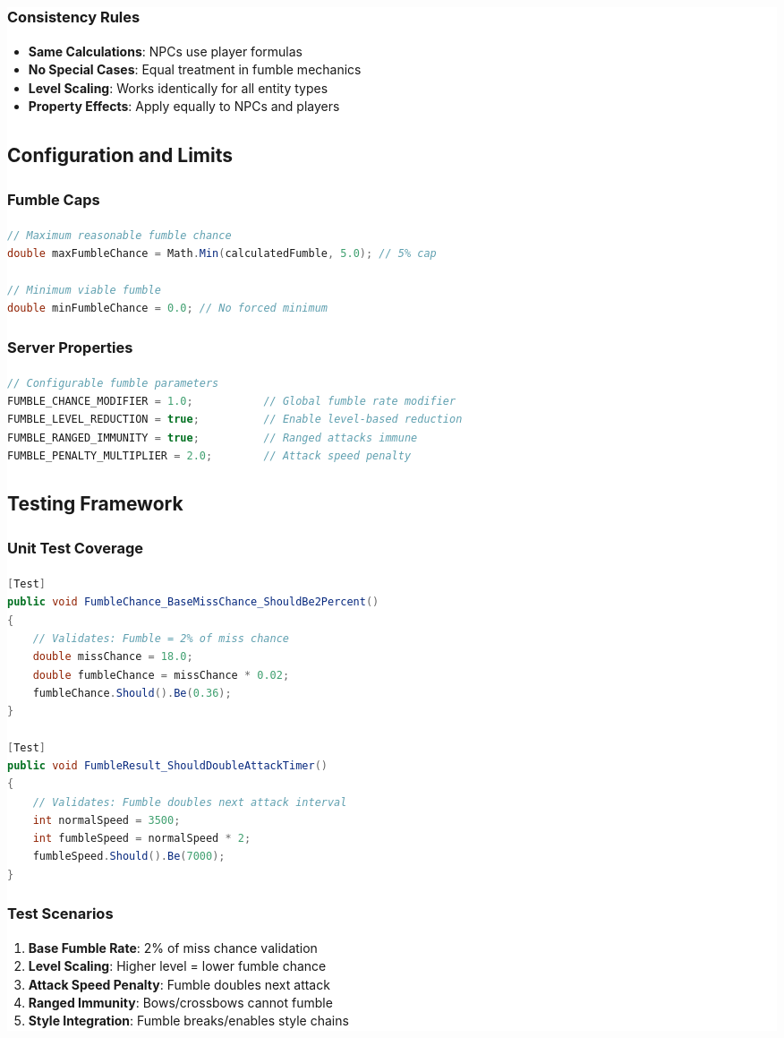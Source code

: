 ### Consistency Rules
- **Same Calculations**: NPCs use player formulas
- **No Special Cases**: Equal treatment in fumble mechanics
- **Level Scaling**: Works identically for all entity types
- **Property Effects**: Apply equally to NPCs and players

## Configuration and Limits

### Fumble Caps
```csharp
// Maximum reasonable fumble chance
double maxFumbleChance = Math.Min(calculatedFumble, 5.0); // 5% cap

// Minimum viable fumble
double minFumbleChance = 0.0; // No forced minimum
```

### Server Properties
```csharp
// Configurable fumble parameters
FUMBLE_CHANCE_MODIFIER = 1.0;           // Global fumble rate modifier
FUMBLE_LEVEL_REDUCTION = true;          // Enable level-based reduction
FUMBLE_RANGED_IMMUNITY = true;          // Ranged attacks immune
FUMBLE_PENALTY_MULTIPLIER = 2.0;        // Attack speed penalty
```

## Testing Framework

### Unit Test Coverage
```csharp
[Test]
public void FumbleChance_BaseMissChance_ShouldBe2Percent()
{
    // Validates: Fumble = 2% of miss chance
    double missChance = 18.0;
    double fumbleChance = missChance * 0.02;
    fumbleChance.Should().Be(0.36);
}

[Test]  
public void FumbleResult_ShouldDoubleAttackTimer()
{
    // Validates: Fumble doubles next attack interval
    int normalSpeed = 3500;
    int fumbleSpeed = normalSpeed * 2;
    fumbleSpeed.Should().Be(7000);
}
```

### Test Scenarios
1. **Base Fumble Rate**: 2% of miss chance validation
2. **Level Scaling**: Higher level = lower fumble chance
3. **Attack Speed Penalty**: Fumble doubles next attack
4. **Ranged Immunity**: Bows/crossbows cannot fumble
5. **Style Integration**: Fumble breaks/enables style chains
